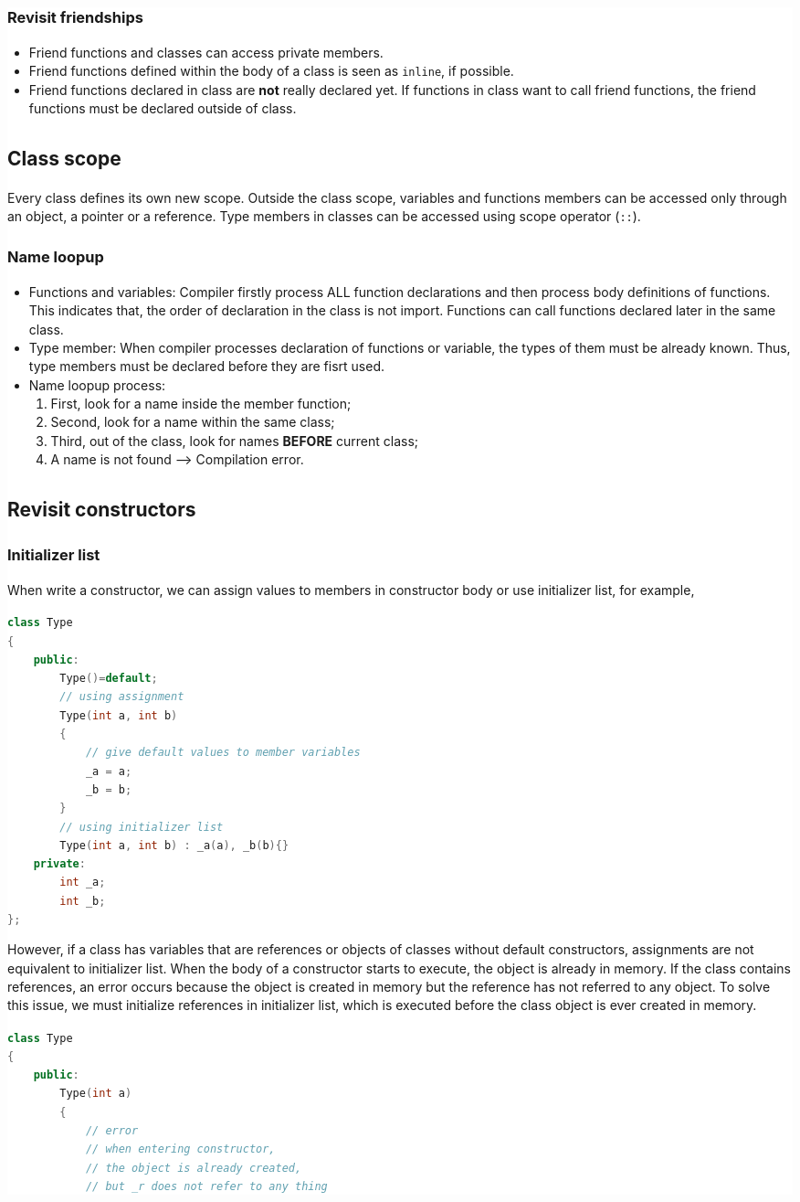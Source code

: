 ### Revisit friendships
* Friend functions and classes can access private members.
* Friend functions defined within the body of a class is seen as ```inline```, if possible.
* Friend functions declared in class are **not** really declared yet. If functions in class want to call friend functions, the friend functions must be declared outside of class.

## Class scope
Every class defines its own new scope. Outside the class scope, variables and functions members can be accessed only through an object, a pointer or a reference. Type members in classes can be accessed using scope operator (```::```).
### Name loopup
* Functions and variables: Compiler firstly process ALL function declarations and then process body definitions of functions. This indicates that, the order of declaration in the class is not import. Functions can call functions declared later in the same class.
* Type member: When compiler processes declaration of functions or variable, the types of them must be already known. Thus, type members must be declared before they are fisrt used.
* Name loopup process:
    1. First, look for a name inside the member function;
    2. Second, look for a name within the same class;
    3. Third, out of the class, look for names **BEFORE** current class;
    4. A name is not found --> Compilation error.

## Revisit constructors
### Initializer list
When write a constructor, we can assign values to members in constructor body or use initializer list, for example,
```c++
class Type
{
    public:
        Type()=default;
        // using assignment
        Type(int a, int b)
        {
            // give default values to member variables
            _a = a;
            _b = b;
        }
        // using initializer list
        Type(int a, int b) : _a(a), _b(b){}
    private:
        int _a;
        int _b;
};
```
However, if a class has variables that are references or objects of classes without default constructors, assignments are not equivalent to initializer list. When the body of a constructor starts to execute, the object is already in memory. If the class contains references, an error occurs because the object is created in memory but the reference has not referred to any object. To solve this issue, we must initialize references in initializer list, which is executed before the class object is ever created in memory.
```c++
class Type
{
    public:
        Type(int a)
        {
            // error
            // when entering constructor, 
            // the object is already created,
            // but _r does not refer to any thing
```